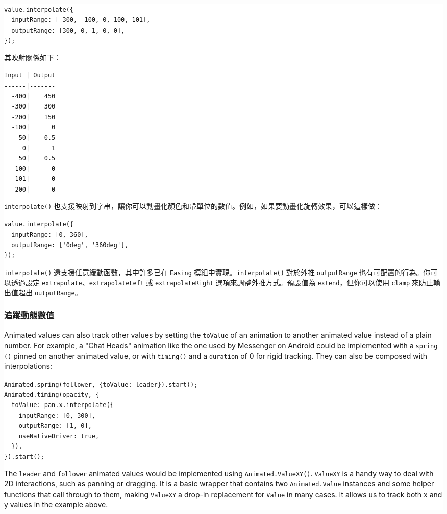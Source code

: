 ```tsx
value.interpolate({
  inputRange: [-300, -100, 0, 100, 101],
  outputRange: [300, 0, 1, 0, 0],
});
```

其映射關係如下：

```
Input | Output
------|-------
  -400|    450
  -300|    300
  -200|    150
  -100|      0
   -50|    0.5
     0|      1
    50|    0.5
   100|      0
   101|      0
   200|      0
```

`interpolate()` 也支援映射到字串，讓你可以動畫化顏色和帶單位的數值。例如，如果要動畫化旋轉效果，可以這樣做：

```tsx
value.interpolate({
  inputRange: [0, 360],
  outputRange: ['0deg', '360deg'],
});
```

`interpolate()` 還支援任意緩動函數，其中許多已在 [`Easing`](easing) 模組中實現。`interpolate()` 對於外推 `outputRange` 也有可配置的行為。你可以透過設定 `extrapolate`、`extrapolateLeft` 或 `extrapolateRight` 選項來調整外推方式。預設值為 `extend`，但你可以使用 `clamp` 來防止輸出值超出 `outputRange`。

### 追蹤動態數值

Animated values can also track other values by setting the `toValue` of an animation to another animated value instead of a plain number. For example, a "Chat Heads" animation like the one used by Messenger on Android could be implemented with a `spring()` pinned on another animated value, or with `timing()` and a `duration` of 0 for rigid tracking. They can also be composed with interpolations:

```tsx
Animated.spring(follower, {toValue: leader}).start();
Animated.timing(opacity, {
  toValue: pan.x.interpolate({
    inputRange: [0, 300],
    outputRange: [1, 0],
    useNativeDriver: true,
  }),
}).start();
```

The `leader` and `follower` animated values would be implemented using `Animated.ValueXY()`. `ValueXY` is a handy way to deal with 2D interactions, such as panning or dragging. It is a basic wrapper that contains two `Animated.Value` instances and some helper functions that call through to them, making `ValueXY` a drop-in replacement for `Value` in many cases. It allows us to track both x and y values in the example above.
